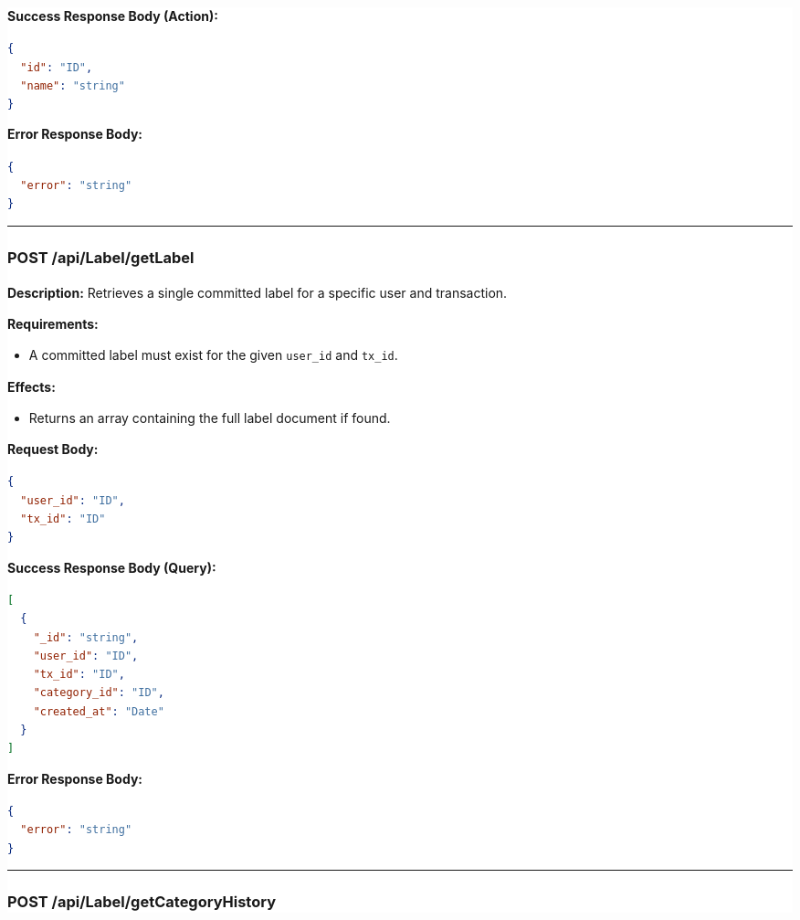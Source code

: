 **Success Response Body (Action):**
```json
{
  "id": "ID",
  "name": "string"
}
```

**Error Response Body:**
```json
{
  "error": "string"
}
```
---
### POST /api/Label/getLabel

**Description:** Retrieves a single committed label for a specific user and transaction.

**Requirements:**
- A committed label must exist for the given `user_id` and `tx_id`.

**Effects:**
- Returns an array containing the full label document if found.

**Request Body:**
```json
{
  "user_id": "ID",
  "tx_id": "ID"
}
```

**Success Response Body (Query):**
```json
[
  {
    "_id": "string",
    "user_id": "ID",
    "tx_id": "ID",
    "category_id": "ID",
    "created_at": "Date"
  }
]
```

**Error Response Body:**
```json
{
  "error": "string"
}
```
---
### POST /api/Label/getCategoryHistory
